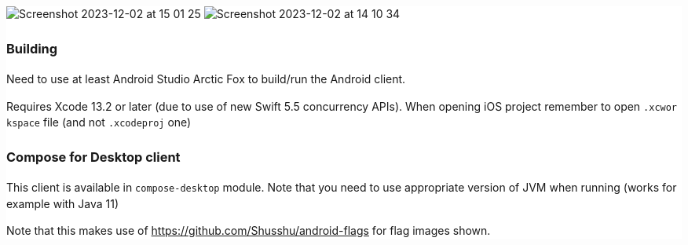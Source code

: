 <img width="1426" alt="Screenshot 2023-12-02 at 15 01 25" src="https://github.com/joreilly/BikeShare/assets/6302/3e3092cd-261f-49a9-a0b3-bb6631a9d119">

<img width="1293" alt="Screenshot 2023-12-02 at 14 10 34" src="https://github.com/joreilly/BikeShare/assets/6302/db821735-a8eb-4865-8723-4a6bb2de1f9f">



### Building

Need to use at least Android Studio Arctic Fox to build/run the Android client. 

Requires Xcode 13.2 or later (due to use of new Swift 5.5 concurrency APIs). When opening iOS project remember to open `.xcworkspace` file (and not `.xcodeproj` one)

### Compose for Desktop client

This client is available in `compose-desktop` module. Note that you need to use appropriate version of JVM when running (works for example with Java 11)

Note that this makes use of https://github.com/Shusshu/android-flags for flag images shown.

